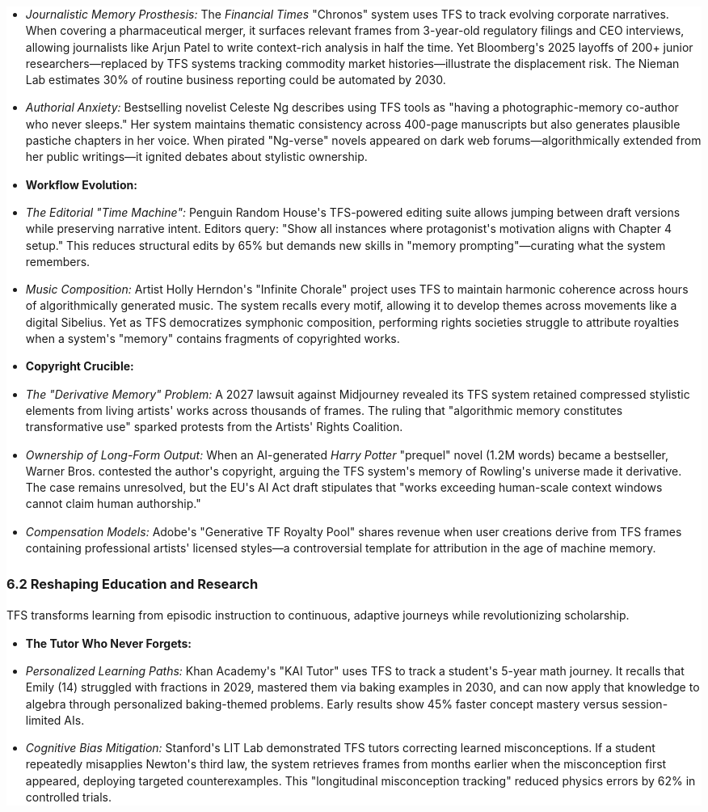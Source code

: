 *   *Journalistic Memory Prosthesis:* The *Financial Times* "Chronos" system uses TFS to track evolving corporate narratives. When covering a pharmaceutical merger, it surfaces relevant frames from 3-year-old regulatory filings and CEO interviews, allowing journalists like Arjun Patel to write context-rich analysis in half the time. Yet Bloomberg's 2025 layoffs of 200+ junior researchers—replaced by TFS systems tracking commodity market histories—illustrate the displacement risk. The Nieman Lab estimates 30% of routine business reporting could be automated by 2030.

*   *Authorial Anxiety:* Bestselling novelist Celeste Ng describes using TFS tools as "having a photographic-memory co-author who never sleeps." Her system maintains thematic consistency across 400-page manuscripts but also generates plausible pastiche chapters in her voice. When pirated "Ng-verse" novels appeared on dark web forums—algorithmically extended from her public writings—it ignited debates about stylistic ownership.

*   **Workflow Evolution:**

*   *The Editorial "Time Machine":* Penguin Random House's TFS-powered editing suite allows jumping between draft versions while preserving narrative intent. Editors query: "Show all instances where protagonist's motivation aligns with Chapter 4 setup." This reduces structural edits by 65% but demands new skills in "memory prompting"—curating what the system remembers.

*   *Music Composition:* Artist Holly Herndon's "Infinite Chorale" project uses TFS to maintain harmonic coherence across hours of algorithmically generated music. The system recalls every motif, allowing it to develop themes across movements like a digital Sibelius. Yet as TFS democratizes symphonic composition, performing rights societies struggle to attribute royalties when a system's "memory" contains fragments of copyrighted works.

*   **Copyright Crucible:**

*   *The "Derivative Memory" Problem:* A 2027 lawsuit against Midjourney revealed its TFS system retained compressed stylistic elements from living artists' works across thousands of frames. The ruling that "algorithmic memory constitutes transformative use" sparked protests from the Artists' Rights Coalition.

*   *Ownership of Long-Form Output:* When an AI-generated *Harry Potter* "prequel" novel (1.2M words) became a bestseller, Warner Bros. contested the author's copyright, arguing the TFS system's memory of Rowling's universe made it derivative. The case remains unresolved, but the EU's AI Act draft stipulates that "works exceeding human-scale context windows cannot claim human authorship."

*   *Compensation Models:* Adobe's "Generative TF Royalty Pool" shares revenue when user creations derive from TFS frames containing professional artists' licensed styles—a controversial template for attribution in the age of machine memory.

### 6.2 Reshaping Education and Research

TFS transforms learning from episodic instruction to continuous, adaptive journeys while revolutionizing scholarship.

*   **The Tutor Who Never Forgets:**

*   *Personalized Learning Paths:* Khan Academy's "KAI Tutor" uses TFS to track a student's 5-year math journey. It recalls that Emily (14) struggled with fractions in 2029, mastered them via baking examples in 2030, and can now apply that knowledge to algebra through personalized baking-themed problems. Early results show 45% faster concept mastery versus session-limited AIs.

*   *Cognitive Bias Mitigation:* Stanford's LIT Lab demonstrated TFS tutors correcting learned misconceptions. If a student repeatedly misapplies Newton's third law, the system retrieves frames from months earlier when the misconception first appeared, deploying targeted counterexamples. This "longitudinal misconception tracking" reduced physics errors by 62% in controlled trials.
